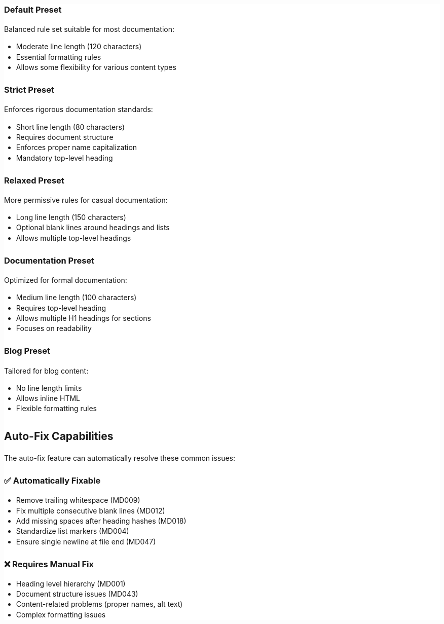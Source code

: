 ### Default Preset
Balanced rule set suitable for most documentation:
- Moderate line length (120 characters)
- Essential formatting rules
- Allows some flexibility for various content types

### Strict Preset
Enforces rigorous documentation standards:
- Short line length (80 characters)
- Requires document structure
- Enforces proper name capitalization
- Mandatory top-level heading

### Relaxed Preset
More permissive rules for casual documentation:
- Long line length (150 characters)
- Optional blank lines around headings and lists
- Allows multiple top-level headings

### Documentation Preset
Optimized for formal documentation:
- Medium line length (100 characters)
- Requires top-level heading
- Allows multiple H1 headings for sections
- Focuses on readability

### Blog Preset
Tailored for blog content:
- No line length limits
- Allows inline HTML
- Flexible formatting rules

## Auto-Fix Capabilities

The auto-fix feature can automatically resolve these common issues:

### ✅ Automatically Fixable
- Remove trailing whitespace (MD009)
- Fix multiple consecutive blank lines (MD012)
- Add missing spaces after heading hashes (MD018)
- Standardize list markers (MD004)
- Ensure single newline at file end (MD047)

### ❌ Requires Manual Fix
- Heading level hierarchy (MD001)
- Document structure issues (MD043)
- Content-related problems (proper names, alt text)
- Complex formatting issues
